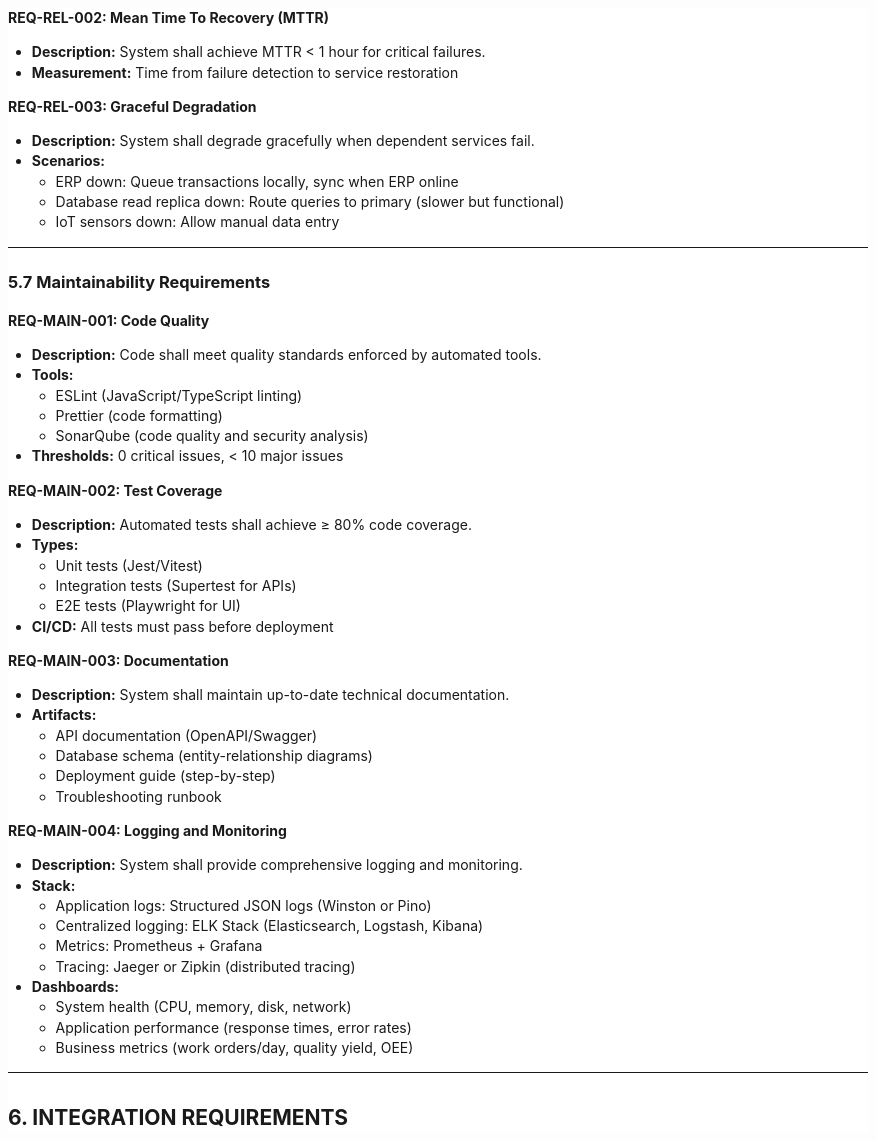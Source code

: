 **REQ-REL-002: Mean Time To Recovery (MTTR)**
- **Description:** System shall achieve MTTR < 1 hour for critical failures.
- **Measurement:** Time from failure detection to service restoration

**REQ-REL-003: Graceful Degradation**
- **Description:** System shall degrade gracefully when dependent services fail.
- **Scenarios:**
  - ERP down: Queue transactions locally, sync when ERP online
  - Database read replica down: Route queries to primary (slower but functional)
  - IoT sensors down: Allow manual data entry

---

### 5.7 Maintainability Requirements

**REQ-MAIN-001: Code Quality**
- **Description:** Code shall meet quality standards enforced by automated tools.
- **Tools:**
  - ESLint (JavaScript/TypeScript linting)
  - Prettier (code formatting)
  - SonarQube (code quality and security analysis)
- **Thresholds:** 0 critical issues, < 10 major issues

**REQ-MAIN-002: Test Coverage**
- **Description:** Automated tests shall achieve ≥ 80% code coverage.
- **Types:**
  - Unit tests (Jest/Vitest)
  - Integration tests (Supertest for APIs)
  - E2E tests (Playwright for UI)
- **CI/CD:** All tests must pass before deployment

**REQ-MAIN-003: Documentation**
- **Description:** System shall maintain up-to-date technical documentation.
- **Artifacts:**
  - API documentation (OpenAPI/Swagger)
  - Database schema (entity-relationship diagrams)
  - Deployment guide (step-by-step)
  - Troubleshooting runbook

**REQ-MAIN-004: Logging and Monitoring**
- **Description:** System shall provide comprehensive logging and monitoring.
- **Stack:**
  - Application logs: Structured JSON logs (Winston or Pino)
  - Centralized logging: ELK Stack (Elasticsearch, Logstash, Kibana)
  - Metrics: Prometheus + Grafana
  - Tracing: Jaeger or Zipkin (distributed tracing)
- **Dashboards:**
  - System health (CPU, memory, disk, network)
  - Application performance (response times, error rates)
  - Business metrics (work orders/day, quality yield, OEE)

---

## 6. INTEGRATION REQUIREMENTS
